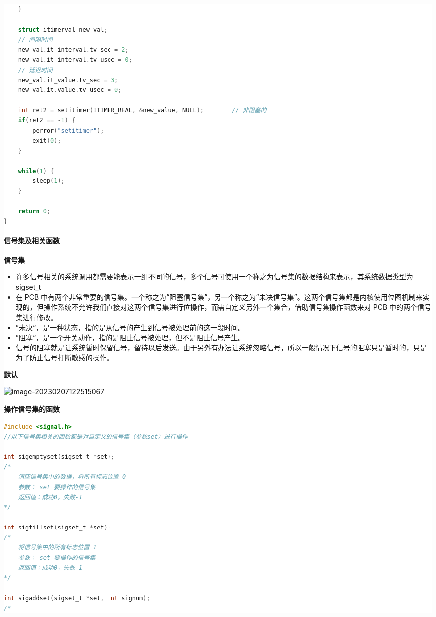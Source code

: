 ```c
    }
    
    struct itimerval new_val;
    // 间隔时间
    new_val.it_interval.tv_sec = 2;
    new_val.it_interval.tv_usec = 0;
    // 延迟时间
    new_val.it_value.tv_sec = 3;
    new_val.it.value.tv_usec = 0;
    
    int ret2 = setitimer(ITIMER_REAL, &new_value, NULL);		// 非阻塞的
    if(ret2 == -1) {
        perror("setitimer");
        exit(0);
    }
    
    while(1) {
        sleep(1);
    }
    
    return 0;
}

```



#### 信号集及相关函数

**信号集**

- 许多信号相关的系统调用都需要能表示一组不同的信号，多个信号可使用一个称之为信号集的数据结构来表示，其系统数据类型为 sigset_t
- 在 PCB 中有两个非常重要的信号集。一个称之为“阻塞信号集”，另一个称之为“未决信号集”。这两个信号集都是内核使用位图机制来实现的，但操作系统不允许我们直接对这两个信号集进行位操作，而需自定义另外一个集合，借助信号集操作函数来对 PCB 中的两个信号集进行修改。
- ”未决“，是一种状态，指的是<u>从信号的产生到信号被处理前</u>的这一段时间。
- ”阻塞“，是一个开关动作，指的是阻止信号被处理，但不是阻止信号产生。  
- 信号的阻塞就是让系统暂时保留信号，留待以后发送。由于另外有办法让系统忽略信号，所以一般情况下信号的阻塞只是暂时的，只是为了防止信号打断敏感的操作。



**默认**

![image-20230207122515067](C:\Users\86191\Desktop\myblog\mang959595.github.io\source\_posts\第二章Linux多进程\image-20230207122515067.png)



**操作信号集的函数**

```c
#include <signal.h>
//以下信号集相关的函数都是对自定义的信号集（参数set）进行操作

int sigemptyset(sigset_t *set);
/*
	清空信号集中的数据，将所有标志位置 0
	参数：	set 要操作的信号集
	返回值：成功0，失败-1
*/

int sigfillset(sigset_t *set);
/*
	将信号集中的所有标志位置 1
	参数：	set 要操作的信号集
	返回值：成功0，失败-1
*/

int sigaddset(sigset_t *set, int signum);
/*
```